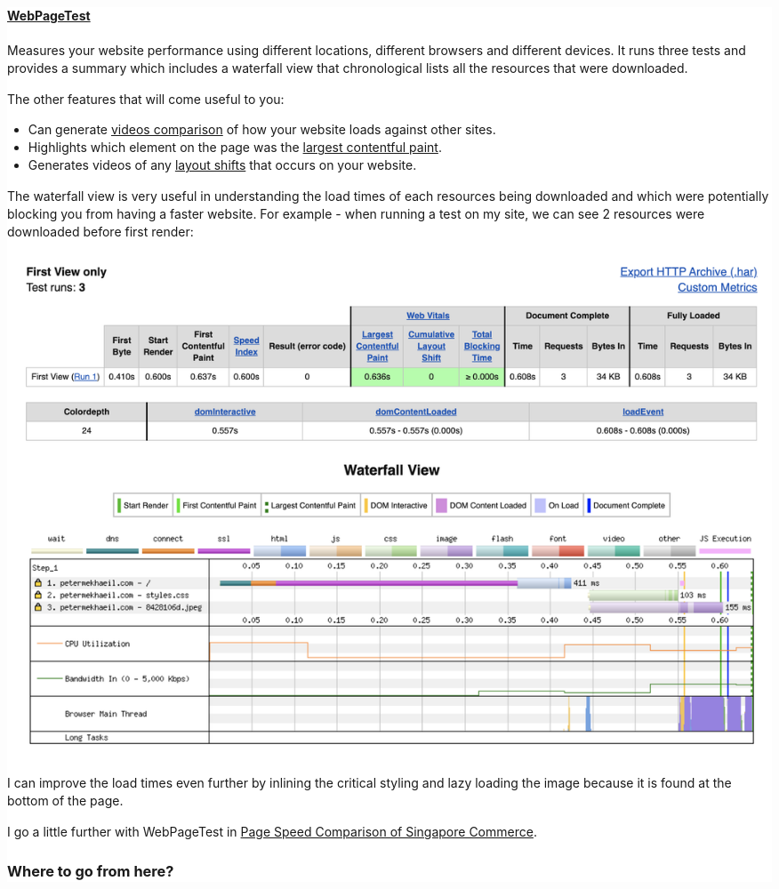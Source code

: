 #### [WebPageTest](https://www.webpagetest.org/)

Measures your website performance using different locations, different browsers and different devices. It runs three tests and provides a summary which includes a waterfall view that chronological lists all the resources that were downloaded.

The other features that will come useful to you:

- Can generate [videos comparison](https://www.webpagetest.org/video/) of how your website loads against other sites.
- Highlights which element on the page was the [largest contentful paint](https://web.dev/lcp/).
- Generates videos of any [layout shifts](https://web.dev/cls/) that occurs on your website.

The waterfall view is very useful in understanding the load times of each resources being downloaded and which were potentially blocking you from having a faster website. For example - when running a test on my site, we can see 2 resources were downloaded before first render:

![](/images/uploads/perf-tools-webpagetest.png)

I can improve the load times even further by inlining the critical styling and lazy loading the image because it is found at the bottom of the page.

I go a little further with WebPageTest in [Page Speed Comparison of Singapore Commerce](https://petermekhaeil.com/page-speed-comparison-of-singapore-commerce/).

### Where to go from here?
